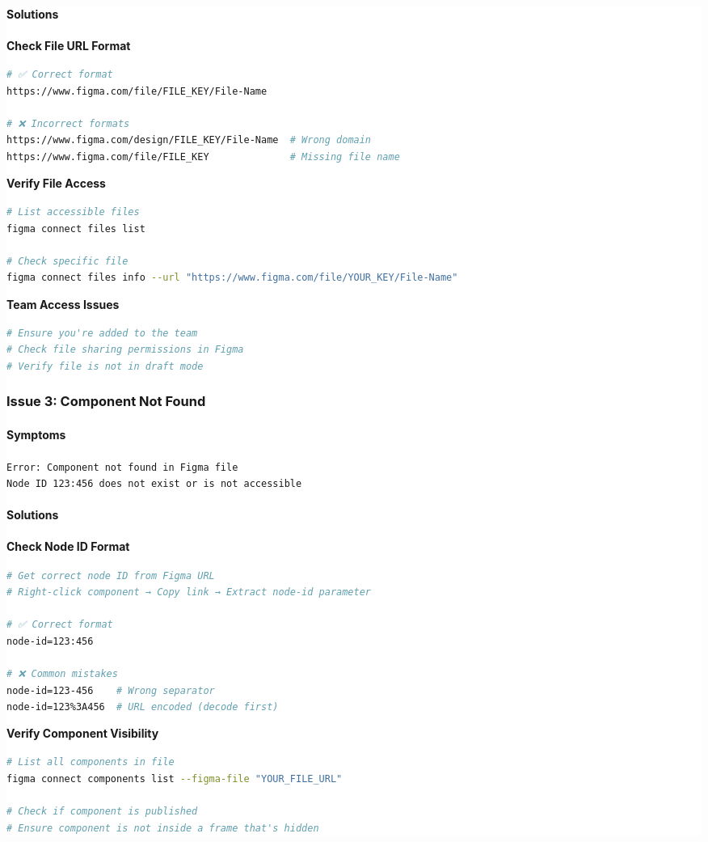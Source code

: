 #### Solutions

**Check File URL Format**
```bash
# ✅ Correct format
https://www.figma.com/file/FILE_KEY/File-Name

# ❌ Incorrect formats
https://www.figma.com/design/FILE_KEY/File-Name  # Wrong domain
https://www.figma.com/file/FILE_KEY              # Missing file name
```

**Verify File Access**
```bash
# List accessible files
figma connect files list

# Check specific file
figma connect files info --url "https://www.figma.com/file/YOUR_KEY/File-Name"
```

**Team Access Issues**
```bash
# Ensure you're added to the team
# Check file sharing permissions in Figma
# Verify file is not in draft mode
```

### Issue 3: Component Not Found

#### Symptoms
```bash
Error: Component not found in Figma file
Node ID 123:456 does not exist or is not accessible
```

#### Solutions

**Check Node ID Format**
```bash
# Get correct node ID from Figma URL
# Right-click component → Copy link → Extract node-id parameter

# ✅ Correct format
node-id=123:456

# ❌ Common mistakes  
node-id=123-456    # Wrong separator
node-id=123%3A456  # URL encoded (decode first)
```

**Verify Component Visibility**
```bash
# List all components in file
figma connect components list --figma-file "YOUR_FILE_URL"

# Check if component is published
# Ensure component is not inside a frame that's hidden
```
